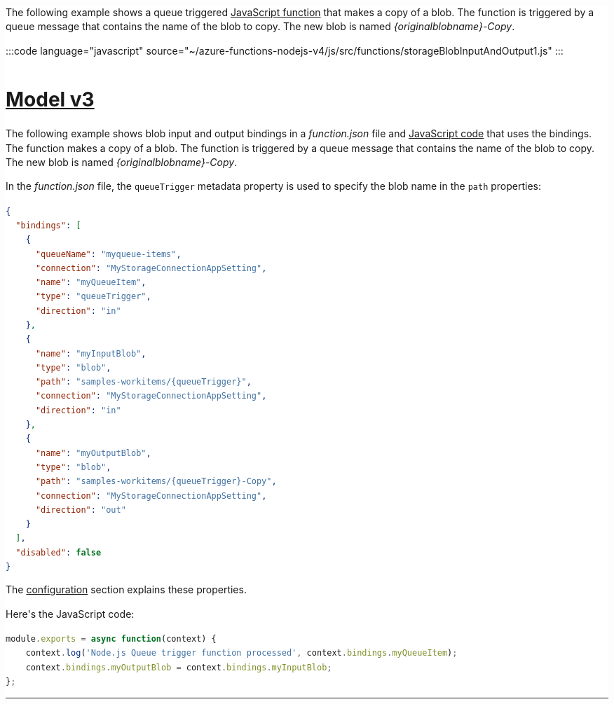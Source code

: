 The following example shows a queue triggered [JavaScript function](functions-reference-node.md) that makes a copy of a blob. The function is triggered by a queue message that contains the name of the blob to copy. The new blob is named *{originalblobname}-Copy*.

:::code language="javascript" source="~/azure-functions-nodejs-v4/js/src/functions/storageBlobInputAndOutput1.js" :::

# [Model v3](#tab/nodejs-v3)

The following example shows blob input and output bindings in a *function.json* file and [JavaScript code](functions-reference-node.md) that uses the bindings. The function makes a copy of a blob. The function is triggered by a queue message that contains the name of the blob to copy. The new blob is named *{originalblobname}-Copy*.

In the *function.json* file, the `queueTrigger` metadata property is used to specify the blob name in the `path` properties:

```json
{
  "bindings": [
    {
      "queueName": "myqueue-items",
      "connection": "MyStorageConnectionAppSetting",
      "name": "myQueueItem",
      "type": "queueTrigger",
      "direction": "in"
    },
    {
      "name": "myInputBlob",
      "type": "blob",
      "path": "samples-workitems/{queueTrigger}",
      "connection": "MyStorageConnectionAppSetting",
      "direction": "in"
    },
    {
      "name": "myOutputBlob",
      "type": "blob",
      "path": "samples-workitems/{queueTrigger}-Copy",
      "connection": "MyStorageConnectionAppSetting",
      "direction": "out"
    }
  ],
  "disabled": false
}
```

The [configuration](#configuration) section explains these properties.

Here's the JavaScript code:

```javascript
module.exports = async function(context) {
    context.log('Node.js Queue trigger function processed', context.bindings.myQueueItem);
    context.bindings.myOutputBlob = context.bindings.myInputBlob;
};
```

---
